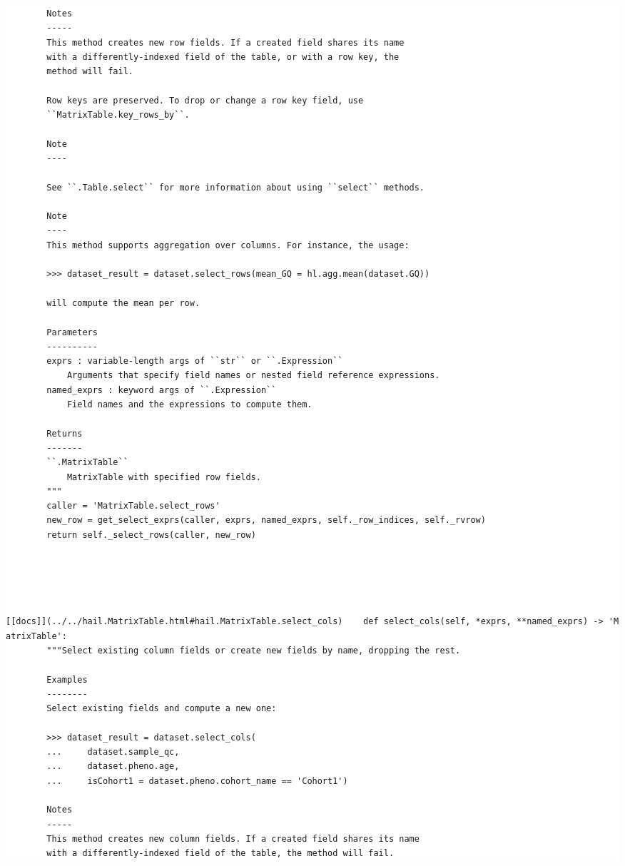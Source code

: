             Notes
            -----
            This method creates new row fields. If a created field shares its name
            with a differently-indexed field of the table, or with a row key, the
            method will fail.
    
            Row keys are preserved. To drop or change a row key field, use
            ``MatrixTable.key_rows_by``.
    
            Note
            ----
    
            See ``.Table.select`` for more information about using ``select`` methods.
    
            Note
            ----
            This method supports aggregation over columns. For instance, the usage:
    
            >>> dataset_result = dataset.select_rows(mean_GQ = hl.agg.mean(dataset.GQ))
    
            will compute the mean per row.
    
            Parameters
            ----------
            exprs : variable-length args of ``str`` or ``.Expression``
                Arguments that specify field names or nested field reference expressions.
            named_exprs : keyword args of ``.Expression``
                Field names and the expressions to compute them.
    
            Returns
            -------
            ``.MatrixTable``
                MatrixTable with specified row fields.
            """
            caller = 'MatrixTable.select_rows'
            new_row = get_select_exprs(caller, exprs, named_exprs, self._row_indices, self._rvrow)
            return self._select_rows(caller, new_row)
    
    
    
    
    
    [[docs]](../../hail.MatrixTable.html#hail.MatrixTable.select_cols)    def select_cols(self, *exprs, **named_exprs) -> 'MatrixTable':
            """Select existing column fields or create new fields by name, dropping the rest.
    
            Examples
            --------
            Select existing fields and compute a new one:
    
            >>> dataset_result = dataset.select_cols(
            ...     dataset.sample_qc,
            ...     dataset.pheno.age,
            ...     isCohort1 = dataset.pheno.cohort_name == 'Cohort1')
    
            Notes
            -----
            This method creates new column fields. If a created field shares its name
            with a differently-indexed field of the table, the method will fail.
    